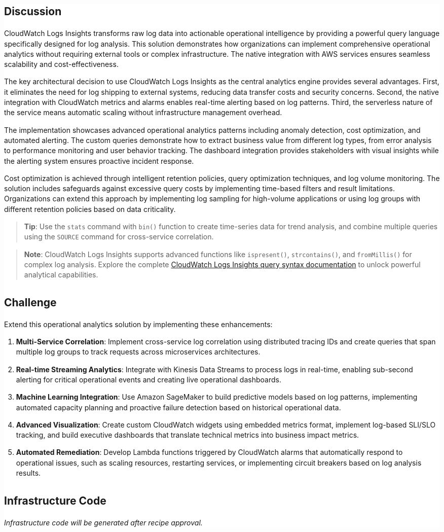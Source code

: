 ## Discussion

CloudWatch Logs Insights transforms raw log data into actionable operational intelligence by providing a powerful query language specifically designed for log analysis. This solution demonstrates how organizations can implement comprehensive operational analytics without requiring external tools or complex infrastructure. The native integration with AWS services ensures seamless scalability and cost-effectiveness.

The key architectural decision to use CloudWatch Logs Insights as the central analytics engine provides several advantages. First, it eliminates the need for log shipping to external systems, reducing data transfer costs and security concerns. Second, the native integration with CloudWatch metrics and alarms enables real-time alerting based on log patterns. Third, the serverless nature of the service means automatic scaling without infrastructure management overhead.

The implementation showcases advanced operational analytics patterns including anomaly detection, cost optimization, and automated alerting. The custom queries demonstrate how to extract business value from different log types, from error analysis to performance monitoring and user behavior tracking. The dashboard integration provides stakeholders with visual insights while the alerting system ensures proactive incident response.

Cost optimization is achieved through intelligent retention policies, query optimization techniques, and log volume monitoring. The solution includes safeguards against excessive query costs by implementing time-based filters and result limitations. Organizations can extend this approach by implementing log sampling for high-volume applications or using log groups with different retention policies based on data criticality.

> **Tip**: Use the `stats` command with `bin()` function to create time-series data for trend analysis, and combine multiple queries using the `SOURCE` command for cross-service correlation.

> **Note**: CloudWatch Logs Insights supports advanced functions like `ispresent()`, `strcontains()`, and `fromMillis()` for complex log analysis. Explore the complete [CloudWatch Logs Insights query syntax documentation](https://docs.aws.amazon.com/AmazonCloudWatch/latest/logs/CWL_QuerySyntax.html) to unlock powerful analytical capabilities.

## Challenge

Extend this operational analytics solution by implementing these enhancements:

1. **Multi-Service Correlation**: Implement cross-service log correlation using distributed tracing IDs and create queries that span multiple log groups to track requests across microservices architectures.

2. **Real-time Streaming Analytics**: Integrate with Kinesis Data Streams to process logs in real-time, enabling sub-second alerting for critical operational events and creating live operational dashboards.

3. **Machine Learning Integration**: Use Amazon SageMaker to build predictive models based on log patterns, implementing automated capacity planning and proactive failure detection based on historical operational data.

4. **Advanced Visualization**: Create custom CloudWatch widgets using embedded metrics format, implement log-based SLI/SLO tracking, and build executive dashboards that translate technical metrics into business impact metrics.

5. **Automated Remediation**: Develop Lambda functions triggered by CloudWatch alarms that automatically respond to operational issues, such as scaling resources, restarting services, or implementing circuit breakers based on log analysis results.

## Infrastructure Code

*Infrastructure code will be generated after recipe approval.*